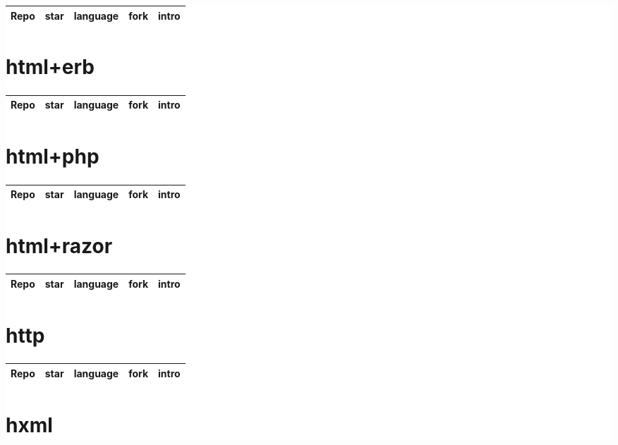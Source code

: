 Repo|star|language|fork|intro
-|-|-|-|-



# html+erb

Repo|star|language|fork|intro
-|-|-|-|-



# html+php

Repo|star|language|fork|intro
-|-|-|-|-



# html+razor

Repo|star|language|fork|intro
-|-|-|-|-



# http

Repo|star|language|fork|intro
-|-|-|-|-



# hxml

